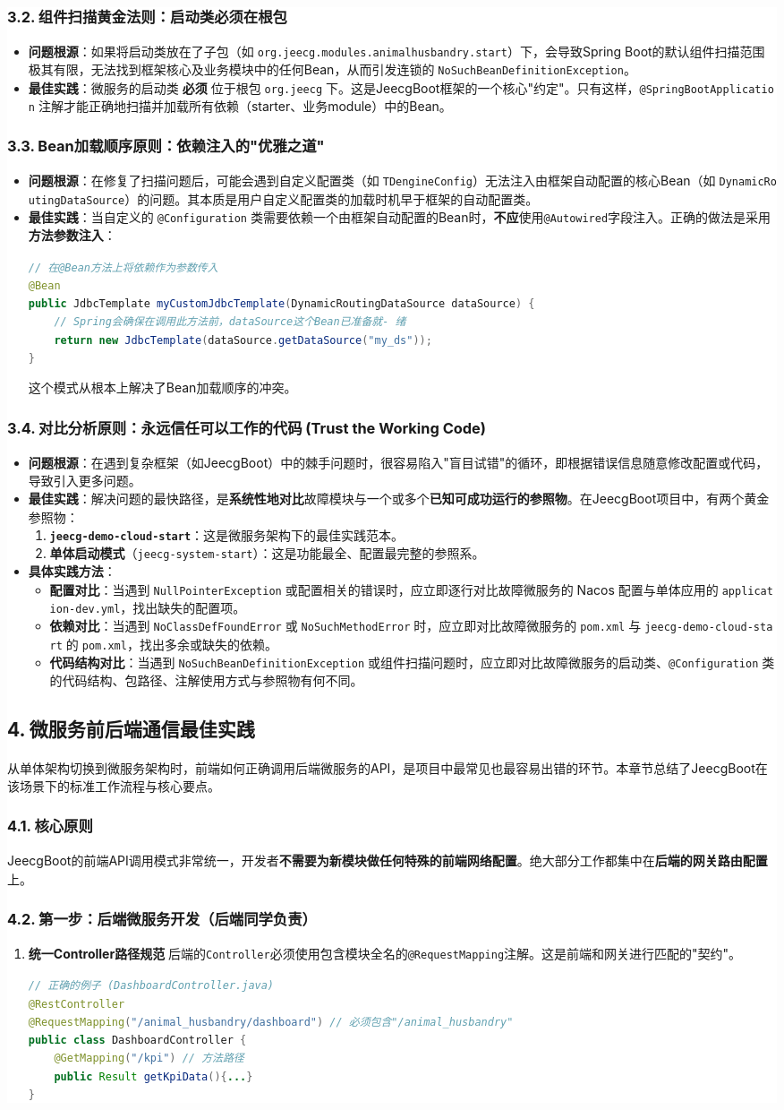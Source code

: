 ### 3.2. 组件扫描黄金法则：启动类必须在根包
- **问题根源**：如果将启动类放在了子包（如 `org.jeecg.modules.animalhusbandry.start`）下，会导致Spring Boot的默认组件扫描范围极其有限，无法找到框架核心及业务模块中的任何Bean，从而引发连锁的 `NoSuchBeanDefinitionException`。
- **最佳实践**：微服务的启动类 **必须** 位于根包 `org.jeecg` 下。这是JeecgBoot框架的一个核心"约定"。只有这样，`@SpringBootApplication` 注解才能正确地扫描并加载所有依赖（starter、业务module）中的Bean。

### 3.3. Bean加载顺序原则：依赖注入的"优雅之道"
- **问题根源**：在修复了扫描问题后，可能会遇到自定义配置类（如 `TDengineConfig`）无法注入由框架自动配置的核心Bean（如 `DynamicRoutingDataSource`）的问题。其本质是用户自定义配置类的加载时机早于框架的自动配置类。
- **最佳实践**：当自定义的 `@Configuration` 类需要依赖一个由框架自动配置的Bean时，**不应**使用`@Autowired`字段注入。正确的做法是采用**方法参数注入**：
    ```java
    // 在@Bean方法上将依赖作为参数传入
    @Bean
    public JdbcTemplate myCustomJdbcTemplate(DynamicRoutingDataSource dataSource) {
        // Spring会确保在调用此方法前，dataSource这个Bean已准备就- 绪
        return new JdbcTemplate(dataSource.getDataSource("my_ds"));
    }
    ```
    这个模式从根本上解决了Bean加载顺序的冲突。

### 3.4. 对比分析原则：永远信任可以工作的代码 (Trust the Working Code)
- **问题根源**：在遇到复杂框架（如JeecgBoot）中的棘手问题时，很容易陷入"盲目试错"的循环，即根据错误信息随意修改配置或代码，导致引入更多问题。
- **最佳实践**：解决问题的最快路径，是**系统性地对比**故障模块与一个或多个**已知可成功运行的参照物**。在JeecgBoot项目中，有两个黄金参照物：
    1.  **`jeecg-demo-cloud-start`**：这是微服务架构下的最佳实践范本。
    2.  **单体启动模式**（`jeecg-system-start`）：这是功能最全、配置最完整的参照系。
- **具体实践方法**：
    *   **配置对比**：当遇到 `NullPointerException` 或配置相关的错误时，应立即逐行对比故障微服务的 Nacos 配置与单体应用的 `application-dev.yml`，找出缺失的配置项。
    *   **依赖对比**：当遇到 `NoClassDefFoundError` 或 `NoSuchMethodError` 时，应立即对比故障微服务的 `pom.xml` 与 `jeecg-demo-cloud-start` 的 `pom.xml`，找出多余或缺失的依赖。
    *   **代码结构对比**：当遇到 `NoSuchBeanDefinitionException` 或组件扫描问题时，应立即对比故障微服务的启动类、`@Configuration` 类的代码结构、包路径、注解使用方式与参照物有何不同。

## 4. 微服务前后端通信最佳实践

从单体架构切换到微服务架构时，前端如何正确调用后端微服务的API，是项目中最常见也最容易出错的环节。本章节总结了JeecgBoot在该场景下的标准工作流程与核心要点。

### 4.1. 核心原则

JeecgBoot的前端API调用模式非常统一，开发者**不需要为新模块做任何特殊的前端网络配置**。绝大部分工作都集中在**后端的网关路由配置**上。

### 4.2. 第一步：后端微服务开发（后端同学负责）

1.  **统一Controller路径规范**
    后端的`Controller`必须使用包含模块全名的`@RequestMapping`注解。这是前端和网关进行匹配的"契约"。
    ```java
    // 正确的例子 (DashboardController.java)
    @RestController
    @RequestMapping("/animal_husbandry/dashboard") // 必须包含"/animal_husbandry"
    public class DashboardController {
        @GetMapping("/kpi") // 方法路径
        public Result getKpiData(){...}
    }
    ```
